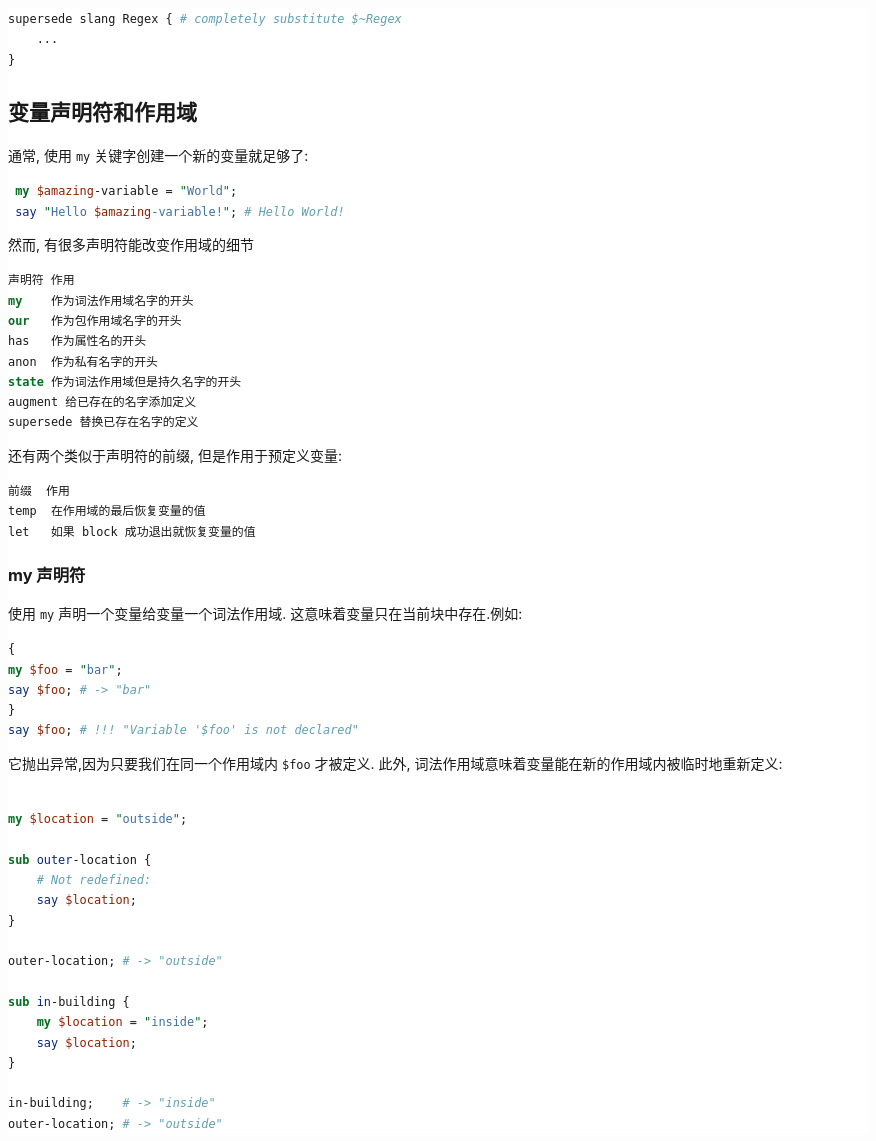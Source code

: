 ```perl
supersede slang Regex { # completely substitute $~Regex
    ...
}
```

## 变量声明符和作用域

通常, 使用 `my` 关键字创建一个新的变量就足够了:


```perl
 my $amazing-variable = "World";
 say "Hello $amazing-variable!"; # Hello World!
```

然而, 有很多声明符能改变作用域的细节

```perl
声明符 作用
my    作为词法作用域名字的开头
our   作为包作用域名字的开头
has   作为属性名的开头
anon  作为私有名字的开头
state 作为词法作用域但是持久名字的开头
augment 给已存在的名字添加定义
supersede 替换已存在名字的定义
```

还有两个类似于声明符的前缀, 但是作用于预定义变量:

```perl
前缀  作用
temp  在作用域的最后恢复变量的值
let   如果 block 成功退出就恢复变量的值
```

### my 声明符

使用 `my` 声明一个变量给变量一个词法作用域. 这意味着变量只在当前块中存在.例如:

```perl
{
my $foo = "bar";
say $foo; # -> "bar"
}
say $foo; # !!! "Variable '$foo' is not declared"
```

它抛出异常,因为只要我们在同一个作用域内 `$foo` 才被定义. 此外, 词法作用域意味着变量能在新的作用域内被临时地重新定义:


```perl

my $location = "outside";

sub outer-location {
    # Not redefined:
    say $location;
}

outer-location; # -> "outside"

sub in-building {
    my $location = "inside";
    say $location;
}

in-building;    # -> "inside"
outer-location; # -> "outside"
```